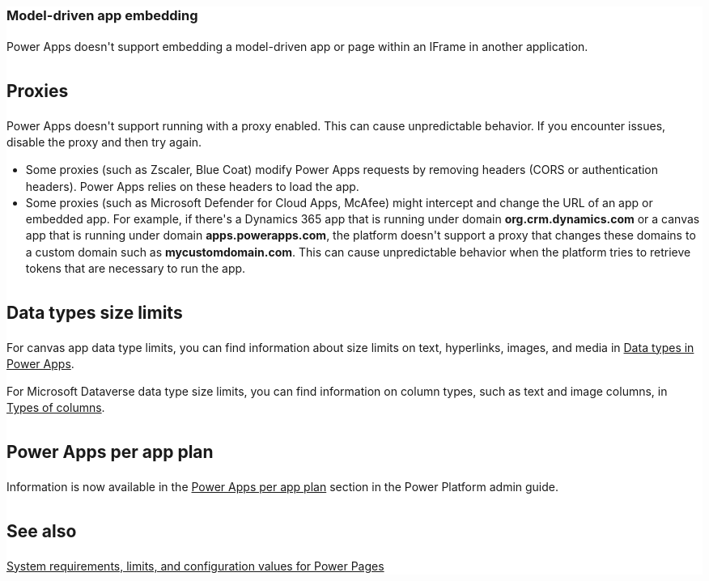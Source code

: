 ### Model-driven app embedding

Power Apps doesn't support embedding a model-driven app or page within an IFrame in another application.

## Proxies

Power Apps doesn't support running with a proxy enabled. This can cause unpredictable behavior. If you encounter issues, disable the proxy and then try again.

- Some proxies (such as Zscaler, Blue Coat) modify Power Apps requests by removing headers (CORS or authentication headers). Power Apps relies on these headers to load the app.
- Some proxies (such as Microsoft Defender for Cloud Apps, McAfee) might intercept and change the URL of an app or embedded app. For example, if there's a Dynamics 365 app that is running under domain **org.crm.dynamics.com** or a canvas app that is running under domain **apps.powerapps.com**, the platform doesn't support a proxy that changes these domains to a custom domain such as **mycustomdomain.com**. This can cause unpredictable behavior when the platform tries to retrieve tokens that are necessary to run the app.

## Data types size limits

For canvas app data type limits, you can find information about size limits on text, hyperlinks, images, and media in [Data types in Power Apps](/power-platform/power-fx/data-types#text-hyperlink-image-and-media).

For Microsoft Dataverse data type size limits, you can find information on column types, such as text and image columns, in [Types of columns](maker/data-platform/types-of-fields.md).

## Power Apps per app plan

Information is now available in the [Power Apps per app plan](/power-platform/admin/signup-for-powerapps-admin#power-apps-per-app-plan) section in the Power Platform admin guide.

  
## See also

[System requirements, limits, and configuration values for Power Pages](/power-pages/system-requirements)
